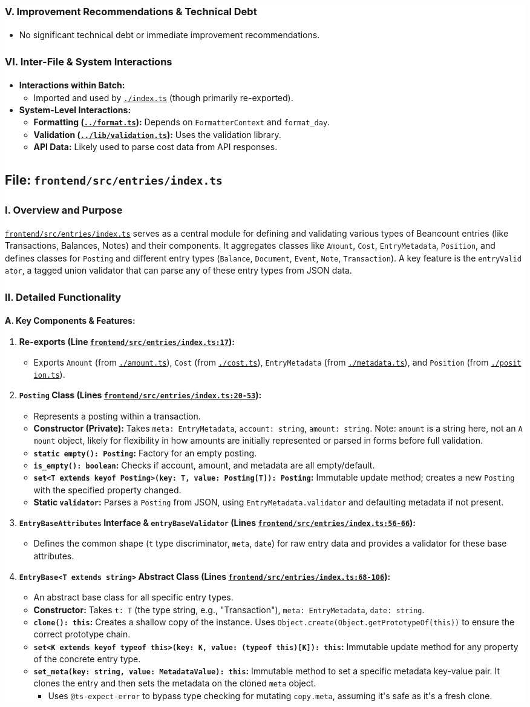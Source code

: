 ### V. Improvement Recommendations & Technical Debt

*   No significant technical debt or immediate improvement recommendations.

### VI. Inter-File & System Interactions

*   **Interactions within Batch:**
    *   Imported and used by [`./index.ts`](./index.ts:1) (though primarily re-exported).
*   **System-Level Interactions:**
    *   **Formatting ([`../format.ts`](../format.ts:1)):** Depends on `FormatterContext` and `format_day`.
    *   **Validation ([`../lib/validation.ts`](../lib/validation.ts:1)):** Uses the validation library.
    *   **API Data:** Likely used to parse cost data from API responses.

## File: `frontend/src/entries/index.ts`

### I. Overview and Purpose

[`frontend/src/entries/index.ts`](frontend/src/entries/index.ts:1) serves as a central module for defining and validating various types of Beancount entries (like Transactions, Balances, Notes) and their components. It aggregates classes like `Amount`, `Cost`, `EntryMetadata`, `Position`, and defines classes for `Posting` and different entry types (`Balance`, `Document`, `Event`, `Note`, `Transaction`). A key feature is the `entryValidator`, a tagged union validator that can parse any of these entry types from JSON data.

### II. Detailed Functionality

**A. Key Components & Features:**

1.  **Re-exports (Line [`frontend/src/entries/index.ts:17`](frontend/src/entries/index.ts:17)):**
    *   Exports `Amount` (from [`./amount.ts`](./amount.ts:1)), `Cost` (from [`./cost.ts`](./cost.ts:1)), `EntryMetadata` (from [`./metadata.ts`](./metadata.ts:1)), and `Position` (from [`./position.ts`](./position.ts:1)).

2.  **`Posting` Class (Lines [`frontend/src/entries/index.ts:20-53`](frontend/src/entries/index.ts:20)):**
    *   Represents a posting within a transaction.
    *   **Constructor (Private):** Takes `meta: EntryMetadata`, `account: string`, `amount: string`. Note: `amount` is a string here, not an `Amount` object, likely for flexibility in how amounts are initially represented or parsed in forms before full validation.
    *   **`static empty(): Posting`:** Factory for an empty posting.
    *   **`is_empty(): boolean`:** Checks if account, amount, and metadata are all empty/default.
    *   **`set<T extends keyof Posting>(key: T, value: Posting[T]): Posting`:** Immutable update method; creates a new `Posting` with the specified property changed.
    *   **Static `validator`:** Parses a `Posting` from JSON, using `EntryMetadata.validator` and defaulting metadata if not present.

3.  **`EntryBaseAttributes` Interface & `entryBaseValidator` (Lines [`frontend/src/entries/index.ts:56-66`](frontend/src/entries/index.ts:56)):**
    *   Defines the common shape (`t` type discriminator, `meta`, `date`) for raw entry data and provides a validator for these base attributes.

4.  **`EntryBase<T extends string>` Abstract Class (Lines [`frontend/src/entries/index.ts:68-106`](frontend/src/entries/index.ts:68)):**
    *   An abstract base class for all specific entry types.
    *   **Constructor:** Takes `t: T` (the type string, e.g., "Transaction"), `meta: EntryMetadata`, `date: string`.
    *   **`clone(): this`:** Creates a shallow copy of the instance. Uses `Object.create(Object.getPrototypeOf(this))` to ensure the correct prototype chain.
    *   **`set<K extends keyof typeof this>(key: K, value: (typeof this)[K]): this`:** Immutable update method for any property of the concrete entry type.
    *   **`set_meta(key: string, value: MetadataValue): this`:** Immutable method to set a specific metadata key-value pair. It clones the entry and then sets the metadata on the cloned `meta` object.
        *   Uses `@ts-expect-error` to bypass type checking for mutating `copy.meta`, assuming it's safe as it's a fresh clone.